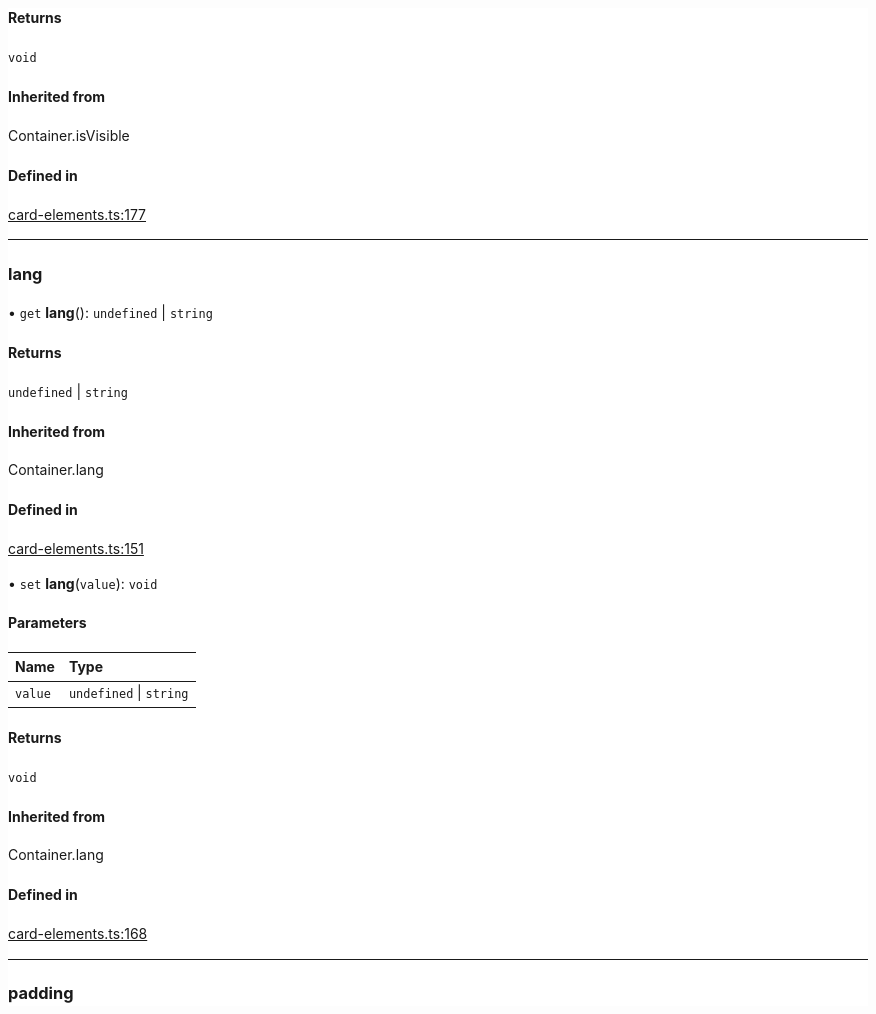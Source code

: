 #### Returns

`void`

#### Inherited from

Container.isVisible

#### Defined in

[card-elements.ts:177](https://github.com/asseco-see/AdaptiveCards/blob/d5d2c7b75/source/nodejs/adaptivecards/src/card-elements.ts#L177)

___

### lang

• `get` **lang**(): `undefined` \| `string`

#### Returns

`undefined` \| `string`

#### Inherited from

Container.lang

#### Defined in

[card-elements.ts:151](https://github.com/asseco-see/AdaptiveCards/blob/d5d2c7b75/source/nodejs/adaptivecards/src/card-elements.ts#L151)

• `set` **lang**(`value`): `void`

#### Parameters

| Name | Type |
| :------ | :------ |
| `value` | `undefined` \| `string` |

#### Returns

`void`

#### Inherited from

Container.lang

#### Defined in

[card-elements.ts:168](https://github.com/asseco-see/AdaptiveCards/blob/d5d2c7b75/source/nodejs/adaptivecards/src/card-elements.ts#L168)

___

### padding
